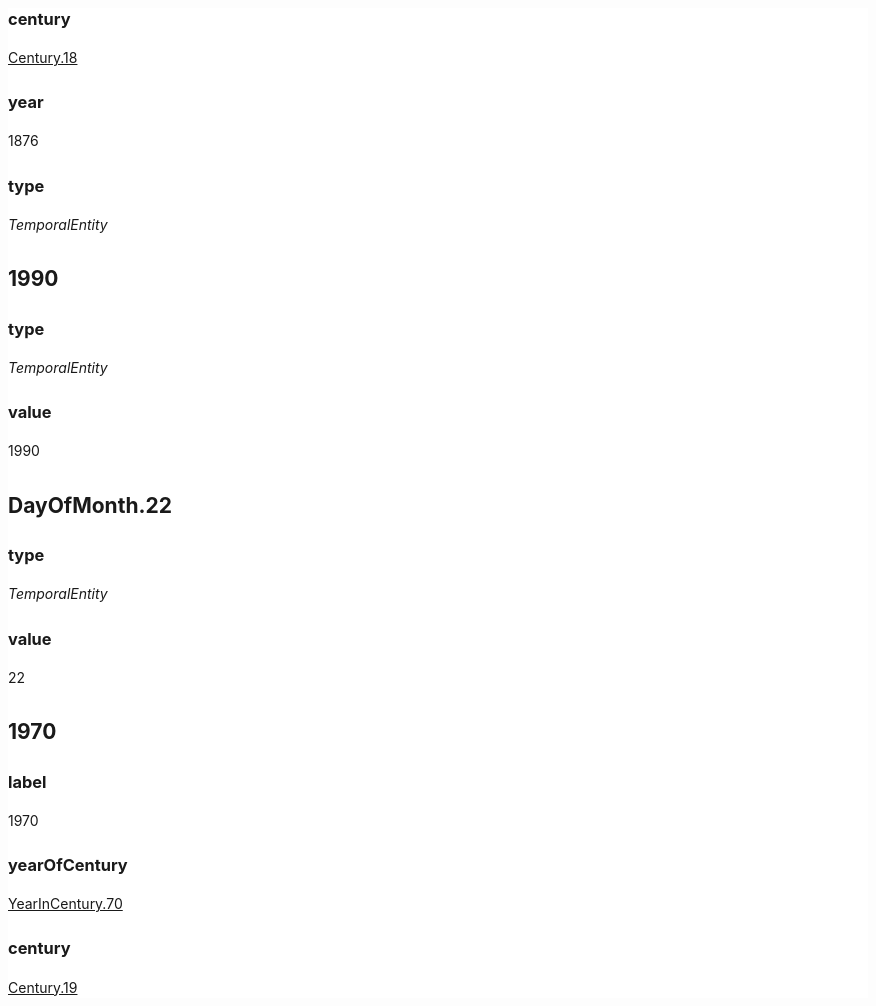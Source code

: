 ### century


[Century.18](#Century.18)

### year


1876

### type


*TemporalEntity*

## 1990

### type


*TemporalEntity*

### value


1990

## DayOfMonth.22

### type


*TemporalEntity*

### value


22

## 1970

### label


1970

### yearOfCentury


[YearInCentury.70](#YearInCentury.70)

### century


[Century.19](#Century.19)
